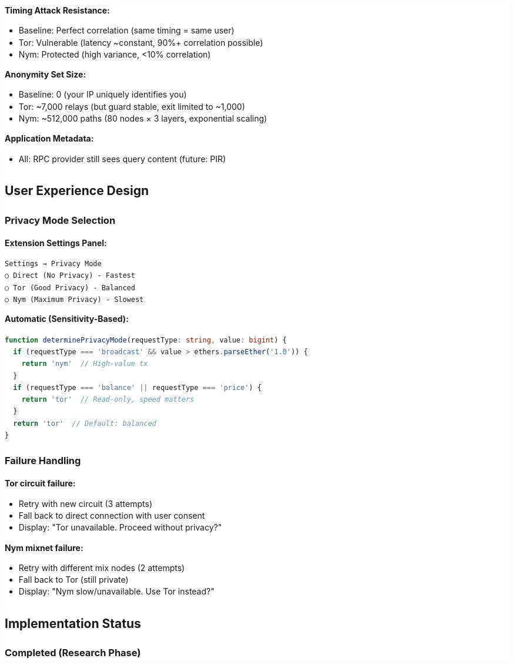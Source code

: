 **Timing Attack Resistance:**
- Baseline: Perfect correlation (same timing = same user)
- Tor: Vulnerable (latency ~constant, 90%+ correlation possible)
- Nym: Protected (high variance, <10% correlation)

**Anonymity Set Size:**
- Baseline: 0 (your IP uniquely identifies you)
- Tor: ~7,000 relays (but guard stable, exit limited to ~1,000)
- Nym: ~512,000 paths (80 nodes × 3 layers, exponential scaling)

**Application Metadata:**
- All: RPC provider still sees query content (future: PIR)

## User Experience Design

### Privacy Mode Selection

**Extension Settings Panel:**
```
Settings → Privacy Mode
○ Direct (No Privacy) - Fastest
○ Tor (Good Privacy) - Balanced
○ Nym (Maximum Privacy) - Slowest
```

**Automatic (Sensitivity-Based):**
```typescript
function determinePrivacyMode(requestType: string, value: bigint) {
  if (requestType === 'broadcast' && value > ethers.parseEther('1.0')) {
    return 'nym'  // High-value tx
  }
  if (requestType === 'balance' || requestType === 'price') {
    return 'tor'  // Read-only, speed matters
  }
  return 'tor'  // Default: balanced
}
```

### Failure Handling

**Tor circuit failure:**
- Retry with new circuit (3 attempts)
- Fall back to direct connection with user consent
- Display: "Tor unavailable. Proceed without privacy?"

**Nym mixnet failure:**
- Retry with different mix nodes (2 attempts)
- Fall back to Tor (still private)
- Display: "Nym slow/unavailable. Use Tor instead?"

## Implementation Status

### Completed (Research Phase)
